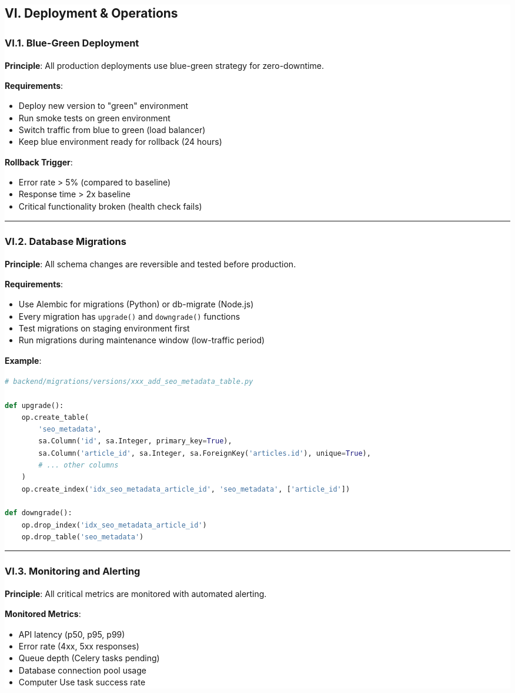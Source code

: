 ## VI. Deployment & Operations

### VI.1. Blue-Green Deployment

**Principle**: All production deployments use blue-green strategy for zero-downtime.

**Requirements**:
- Deploy new version to "green" environment
- Run smoke tests on green environment
- Switch traffic from blue to green (load balancer)
- Keep blue environment ready for rollback (24 hours)

**Rollback Trigger**:
- Error rate > 5% (compared to baseline)
- Response time > 2x baseline
- Critical functionality broken (health check fails)

---

### VI.2. Database Migrations

**Principle**: All schema changes are reversible and tested before production.

**Requirements**:
- Use Alembic for migrations (Python) or db-migrate (Node.js)
- Every migration has `upgrade()` and `downgrade()` functions
- Test migrations on staging environment first
- Run migrations during maintenance window (low-traffic period)

**Example**:
```python
# backend/migrations/versions/xxx_add_seo_metadata_table.py

def upgrade():
    op.create_table(
        'seo_metadata',
        sa.Column('id', sa.Integer, primary_key=True),
        sa.Column('article_id', sa.Integer, sa.ForeignKey('articles.id'), unique=True),
        # ... other columns
    )
    op.create_index('idx_seo_metadata_article_id', 'seo_metadata', ['article_id'])

def downgrade():
    op.drop_index('idx_seo_metadata_article_id')
    op.drop_table('seo_metadata')
```

---

### VI.3. Monitoring and Alerting

**Principle**: All critical metrics are monitored with automated alerting.

**Monitored Metrics**:
- API latency (p50, p95, p99)
- Error rate (4xx, 5xx responses)
- Queue depth (Celery tasks pending)
- Database connection pool usage
- Computer Use task success rate

